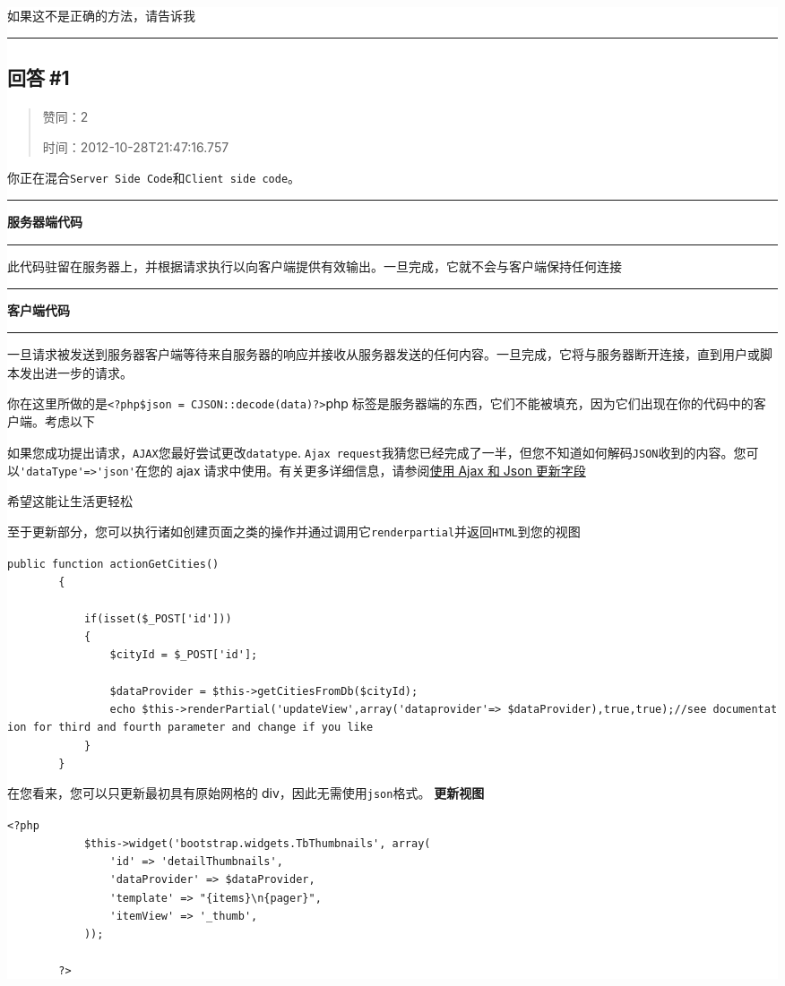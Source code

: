 如果这不是正确的方法，请告诉我

* * *

## 回答 #1

> 赞同：2
> 
> 时间：2012-10-28T21:47:16.757

你正在混合`Server Side Code`和`Client side code`。

* * *

**服务器端代码**

* * *

此代码驻留在服务器上，并根据请求执行以向客户端提供有效输出。一旦完成，它就不会与客户端保持任何连接

* * *

**客户端代码**

* * *

一旦请求被发送到服务器客户端等待来自服务器的响应并接收从服务器发送的任何内容。一旦完成，它将与服务器断开连接，直到用户或脚本发出进一步的请求。

你在这里所做的是`<?php$json = CJSON::decode(data)?>`php 标签是服务器端的东西，它们不能被填充，因为它们出现在你的代码中的客户端。考虑以下

如果您成功提出请求，`AJAX`您最好尝试更改`datatype`. `Ajax request`我猜您已经完成了一半，但您不知道如何解码`JSON`收到的内容。您可以`'dataType'=>'json'`在您的 ajax 请求中使用。有关更多详细信息，请参阅[使用 Ajax 和 Json 更新字段](http://www.yiiframework.com/wiki/164/updating-fields-on-a-form-with-ajax-and-json/)

希望这能让生活更轻松

至于更新部分，您可以执行诸如创建页面之类的操作并通过调用它`renderpartial`并返回`HTML`到您的视图

```
public function actionGetCities()
        {

            if(isset($_POST['id']))
            {
                $cityId = $_POST['id'];

                $dataProvider = $this->getCitiesFromDb($cityId);
                echo $this->renderPartial('updateView',array('dataprovider'=> $dataProvider),true,true);//see documentation for third and fourth parameter and change if you like   
            }
        } 
```

在您看来，您可以只更新最初具有原始网格的 div，因此无需使用`json`格式。 **更新视图**

```
<?php 
            $this->widget('bootstrap.widgets.TbThumbnails', array(
                'id' => 'detailThumbnails',
                'dataProvider' => $dataProvider,
                'template' => "{items}\n{pager}",
                'itemView' => '_thumb',
            ));

        ?> 
```
